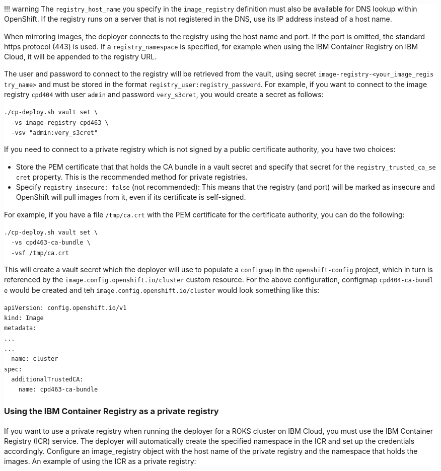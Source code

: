 !!! warning
    The `registry_host_name` you specify in the `image_registry` definition must also be available for DNS lookup within OpenShift. If the registry runs on a server that is not registered in the DNS, use its IP address instead of a host name.

When mirroring images, the deployer connects to the registry using the host name and port. If the port is omitted, the standard https protocol (443) is used. If a `registry_namespace` is specified, for example when using the IBM Container Registry on IBM Cloud, it will be appended to the registry URL.

The user and password to connect to the registry will be retrieved from the vault, using secret `image-registry-<your_image_registry_name>` and must be stored in the format `registry_user:registry_password`. For example, if you want to connect to the image registry `cpd404` with user `admin` and password `very_s3cret`, you would create a secret as follows:
```
./cp-deploy.sh vault set \
  -vs image-registry-cpd463 \
  -vsv "admin:very_s3cret"
```

If you need to connect to a private registry which is not signed by a public certificate authority, you have two choices:
* Store the PEM certificate that that holds the CA bundle in a vault secret and specify that secret for the `registry_trusted_ca_secret` property. This is the recommended method for private registries.
* Specify `registry_insecure: false` (not recommended): This means that the registry (and port) will be marked as insecure and OpenShift will pull images from it, even if its certificate is self-signed.

For example, if you have a file `/tmp/ca.crt` with the PEM certificate for the certificate authority, you can do the following:
```
./cp-deploy.sh vault set \
  -vs cpd463-ca-bundle \
  -vsf /tmp/ca.crt
```

This will create a vault secret which the deployer will use to populate a `configmap` in the `openshift-config` project, which in turn is referenced by the `image.config.openshift.io/cluster` custom resource. For the above configuration, configmap `cpd404-ca-bundle` would be created and teh `image.config.openshift.io/cluster` would look something like this:
```
apiVersion: config.openshift.io/v1
kind: Image
metadata:
...
...
  name: cluster
spec:
  additionalTrustedCA:
    name: cpd463-ca-bundle
```

### Using the IBM Container Registry as a private registry
If you want to use a private registry when running the deployer for a ROKS cluster on IBM Cloud, you must use the IBM Container Registry (ICR) service. The deployer will automatically create the specified namespace in the ICR and set up the credentials accordingly. Configure an image_registry object with the host name of the private registry and the namespace that holds the images. An example of using the ICR as a private registry:
